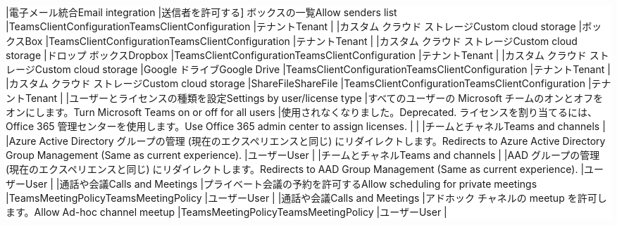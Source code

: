 |<span data-ttu-id="0f6a5-157">電子メール統合</span><span class="sxs-lookup"><span data-stu-id="0f6a5-157">Email integration</span></span>     |<span data-ttu-id="0f6a5-158">送信者を許可する] ボックスの一覧</span><span class="sxs-lookup"><span data-stu-id="0f6a5-158">Allow senders list</span></span>         |<span data-ttu-id="0f6a5-159">TeamsClientConfiguration</span><span class="sxs-lookup"><span data-stu-id="0f6a5-159">TeamsClientConfiguration</span></span>        |<span data-ttu-id="0f6a5-160">テナント</span><span class="sxs-lookup"><span data-stu-id="0f6a5-160">Tenant</span></span>         |
|<span data-ttu-id="0f6a5-161">カスタム クラウド ストレージ</span><span class="sxs-lookup"><span data-stu-id="0f6a5-161">Custom cloud storage</span></span>     |<span data-ttu-id="0f6a5-162">ボックス</span><span class="sxs-lookup"><span data-stu-id="0f6a5-162">Box</span></span>         |<span data-ttu-id="0f6a5-163">TeamsClientConfiguration</span><span class="sxs-lookup"><span data-stu-id="0f6a5-163">TeamsClientConfiguration</span></span>         |<span data-ttu-id="0f6a5-164">テナント</span><span class="sxs-lookup"><span data-stu-id="0f6a5-164">Tenant</span></span>         |
|<span data-ttu-id="0f6a5-165">カスタム クラウド ストレージ</span><span class="sxs-lookup"><span data-stu-id="0f6a5-165">Custom cloud storage</span></span>     |<span data-ttu-id="0f6a5-166">ドロップ ボックス</span><span class="sxs-lookup"><span data-stu-id="0f6a5-166">Dropbox</span></span>        |<span data-ttu-id="0f6a5-167">TeamsClientConfiguration</span><span class="sxs-lookup"><span data-stu-id="0f6a5-167">TeamsClientConfiguration</span></span>         |<span data-ttu-id="0f6a5-168">テナント</span><span class="sxs-lookup"><span data-stu-id="0f6a5-168">Tenant</span></span>         |
|<span data-ttu-id="0f6a5-169">カスタム クラウド ストレージ</span><span class="sxs-lookup"><span data-stu-id="0f6a5-169">Custom cloud storage</span></span>     |<span data-ttu-id="0f6a5-170">Google ドライブ</span><span class="sxs-lookup"><span data-stu-id="0f6a5-170">Google Drive</span></span>        |<span data-ttu-id="0f6a5-171">TeamsClientConfiguration</span><span class="sxs-lookup"><span data-stu-id="0f6a5-171">TeamsClientConfiguration</span></span>         |<span data-ttu-id="0f6a5-172">テナント</span><span class="sxs-lookup"><span data-stu-id="0f6a5-172">Tenant</span></span>         |
|<span data-ttu-id="0f6a5-173">カスタム クラウド ストレージ</span><span class="sxs-lookup"><span data-stu-id="0f6a5-173">Custom cloud storage</span></span>     |<span data-ttu-id="0f6a5-174">ShareFile</span><span class="sxs-lookup"><span data-stu-id="0f6a5-174">ShareFile</span></span>        |<span data-ttu-id="0f6a5-175">TeamsClientConfiguration</span><span class="sxs-lookup"><span data-stu-id="0f6a5-175">TeamsClientConfiguration</span></span>         |<span data-ttu-id="0f6a5-176">テナント</span><span class="sxs-lookup"><span data-stu-id="0f6a5-176">Tenant</span></span>         |
|<span data-ttu-id="0f6a5-177">ユーザーとライセンスの種類を設定</span><span class="sxs-lookup"><span data-stu-id="0f6a5-177">Settings by user/license type</span></span>     |<span data-ttu-id="0f6a5-178">すべてのユーザーの Microsoft チームのオンとオフをオンにします。</span><span class="sxs-lookup"><span data-stu-id="0f6a5-178">Turn Microsoft Teams on or off for all users</span></span>          |<span data-ttu-id="0f6a5-179">使用されなくなりました。</span><span class="sxs-lookup"><span data-stu-id="0f6a5-179">Deprecated.</span></span> <span data-ttu-id="0f6a5-180">ライセンスを割り当てるには、Office 365 管理センターを使用します。</span><span class="sxs-lookup"><span data-stu-id="0f6a5-180">Use Office 365 admin center to assign licenses.</span></span>        |         |
|<span data-ttu-id="0f6a5-181">チームとチャネル</span><span class="sxs-lookup"><span data-stu-id="0f6a5-181">Teams and channels</span></span>     |         |<span data-ttu-id="0f6a5-182">Azure Active Directory グループの管理 (現在のエクスペリエンスと同じ) にリダイレクトします。</span><span class="sxs-lookup"><span data-stu-id="0f6a5-182">Redirects to Azure Active Directory Group Management (Same as current experience).</span></span>              |<span data-ttu-id="0f6a5-183">ユーザー</span><span class="sxs-lookup"><span data-stu-id="0f6a5-183">User</span></span>         |
|<span data-ttu-id="0f6a5-184">チームとチャネル</span><span class="sxs-lookup"><span data-stu-id="0f6a5-184">Teams and channels</span></span>     |         |<span data-ttu-id="0f6a5-185">AAD グループの管理 (現在のエクスペリエンスと同じ) にリダイレクトします。</span><span class="sxs-lookup"><span data-stu-id="0f6a5-185">Redirects to AAD Group Management (Same as current experience).</span></span>             |<span data-ttu-id="0f6a5-186">ユーザー</span><span class="sxs-lookup"><span data-stu-id="0f6a5-186">User</span></span>          |
|<span data-ttu-id="0f6a5-187">通話や会議</span><span class="sxs-lookup"><span data-stu-id="0f6a5-187">Calls and Meetings</span></span>     |<span data-ttu-id="0f6a5-188">プライベート会議の予約を許可する</span><span class="sxs-lookup"><span data-stu-id="0f6a5-188">Allow scheduling for private meetings</span></span>         |<span data-ttu-id="0f6a5-189">TeamsMeetingPolicy</span><span class="sxs-lookup"><span data-stu-id="0f6a5-189">TeamsMeetingPolicy</span></span>         |<span data-ttu-id="0f6a5-190">ユーザー</span><span class="sxs-lookup"><span data-stu-id="0f6a5-190">User</span></span>          |
|<span data-ttu-id="0f6a5-191">通話や会議</span><span class="sxs-lookup"><span data-stu-id="0f6a5-191">Calls and Meetings</span></span>     |<span data-ttu-id="0f6a5-192">アドホック チャネルの meetup を許可します。</span><span class="sxs-lookup"><span data-stu-id="0f6a5-192">Allow Ad-hoc channel meetup</span></span>         |<span data-ttu-id="0f6a5-193">TeamsMeetingPolicy</span><span class="sxs-lookup"><span data-stu-id="0f6a5-193">TeamsMeetingPolicy</span></span>         |<span data-ttu-id="0f6a5-194">ユーザー</span><span class="sxs-lookup"><span data-stu-id="0f6a5-194">User</span></span>          |